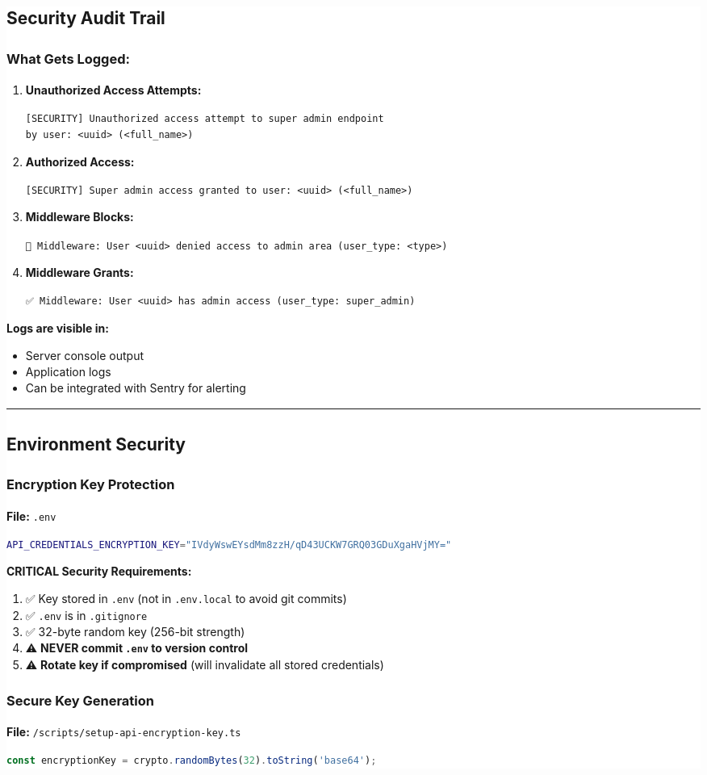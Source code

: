 
## Security Audit Trail

### What Gets Logged:

1. **Unauthorized Access Attempts:**
   ```
   [SECURITY] Unauthorized access attempt to super admin endpoint
   by user: <uuid> (<full_name>)
   ```

2. **Authorized Access:**
   ```
   [SECURITY] Super admin access granted to user: <uuid> (<full_name>)
   ```

3. **Middleware Blocks:**
   ```
   🚫 Middleware: User <uuid> denied access to admin area (user_type: <type>)
   ```

4. **Middleware Grants:**
   ```
   ✅ Middleware: User <uuid> has admin access (user_type: super_admin)
   ```

**Logs are visible in:**
- Server console output
- Application logs
- Can be integrated with Sentry for alerting

---

## Environment Security

### Encryption Key Protection

**File:** `.env`

```bash
API_CREDENTIALS_ENCRYPTION_KEY="IVdyWswEYsdMm8zzH/qD43UCKW7GRQ03GDuXgaHVjMY="
```

**CRITICAL Security Requirements:**
1. ✅ Key stored in `.env` (not in `.env.local` to avoid git commits)
2. ✅ `.env` is in `.gitignore`
3. ✅ 32-byte random key (256-bit strength)
4. ⚠️ **NEVER commit `.env` to version control**
5. ⚠️ **Rotate key if compromised** (will invalidate all stored credentials)

### Secure Key Generation

**File:** `/scripts/setup-api-encryption-key.ts`

```typescript
const encryptionKey = crypto.randomBytes(32).toString('base64');
```
